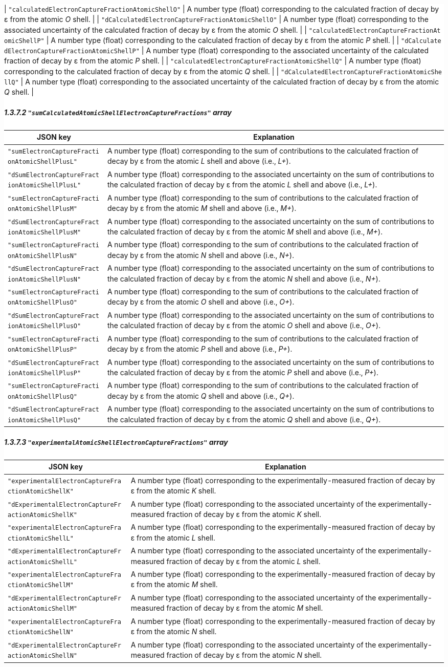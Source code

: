 | `"calculatedElectronCaptureFractionAtomicShellO"` | A number type (float) corresponding to the calculated fraction of decay by &epsilon; from the atomic *O* shell. |
| `"dCalculatedElectronCaptureFractionAtomicShellO"` | A number type (float) corresponding to the associated uncertainty of the calculated fraction of decay by &epsilon; from the atomic *O* shell. |
| `"calculatedElectronCaptureFractionAtomicShellP"` | A number type (float) corresponding to the calculated fraction of decay by &epsilon; from the atomic *P* shell. |
| `"dCalculatedElectronCaptureFractionAtomicShellP"` | A number type (float) corresponding to the associated uncertainty of the calculated fraction of decay by &epsilon; from the atomic *P* shell. |
| `"calculatedElectronCaptureFractionAtomicShellQ"` | A number type (float) corresponding to the calculated fraction of decay by &epsilon; from the atomic *Q* shell. |
| `"dCalculatedElectronCaptureFractionAtomicShellQ"` | A number type (float) corresponding to the associated uncertainty of the calculated fraction of decay by &epsilon; from the atomic *Q* shell. |


##### 1.3.7.2 `"sumCalculatedAtomicShellElectronCaptureFractions"` array

| JSON key | Explanation |
| --- | --- |
| `"sumElectronCaptureFractionAtomicShellPlusL"` | A number type (float) corresponding to the sum of contributions to the calculated fraction of decay by &epsilon; from the atomic *L* shell and above (i.e., *L+*).|
| `"dSumElectronCaptureFractionAtomicShellPlusL"` | A number type (float) corresponding to the associated uncertainty on the sum of contributions to the calculated fraction of decay by &epsilon; from the atomic *L* shell and above (i.e., *L+*).|
| `"sumElectronCaptureFractionAtomicShellPlusM"` | A number type (float) corresponding to the sum of contributions to the calculated fraction of decay by &epsilon; from the atomic *M* shell and above (i.e., *M+*).|
| `"dSumElectronCaptureFractionAtomicShellPlusM"` | A number type (float) corresponding to the associated uncertainty on the sum of contributions to the calculated fraction of decay by &epsilon; from the atomic *M* shell and above (i.e., *M+*).|
| `"sumElectronCaptureFractionAtomicShellPlusN"` | A number type (float) corresponding to the sum of contributions to the calculated fraction of decay by &epsilon; from the atomic *N* shell and above (i.e., *N+*).|
| `"dSumElectronCaptureFractionAtomicShellPlusN"` | A number type (float) corresponding to the associated uncertainty on the sum of contributions to the calculated fraction of decay by &epsilon; from the atomic *N* shell and above (i.e., *N+*).|
| `"sumElectronCaptureFractionAtomicShellPlusO"` | A number type (float) corresponding to the sum of contributions to the calculated fraction of decay by &epsilon; from the atomic *O* shell and above (i.e., *O+*).|
| `"dSumElectronCaptureFractionAtomicShellPlusO"` | A number type (float) corresponding to the associated uncertainty on the sum of contributions to the calculated fraction of decay by &epsilon; from the atomic *O* shell and above (i.e., *O+*).|
| `"sumElectronCaptureFractionAtomicShellPlusP"` | A number type (float) corresponding to the sum of contributions to the calculated fraction of decay by &epsilon; from the atomic *P* shell and above (i.e., *P+*).|
| `"dSumElectronCaptureFractionAtomicShellPlusP"` | A number type (float) corresponding to the associated uncertainty on the sum of contributions to the calculated fraction of decay by &epsilon; from the atomic *P* shell and above (i.e., *P+*).|
| `"sumElectronCaptureFractionAtomicShellPlusQ"` | A number type (float) corresponding to the sum of contributions to the calculated fraction of decay by &epsilon; from the atomic *Q* shell and above (i.e., *Q+*).|
| `"dSumElectronCaptureFractionAtomicShellPlusQ"` | A number type (float) corresponding to the associated uncertainty on the sum of contributions to the calculated fraction of decay by &epsilon; from the atomic *Q* shell and above (i.e., *Q+*).|


##### 1.3.7.3 `"experimentalAtomicShellElectronCaptureFractions"` array

| JSON key | Explanation |
| --- | --- |
| `"experimentalElectronCaptureFractionAtomicShellK"` | A number type (float) corresponding to the experimentally-measured fraction of decay by &epsilon; from the atomic *K* shell. |
| `"dExperimentalElectronCaptureFractionAtomicShellK"` | A number type (float) corresponding to the associated uncertainty of the experimentally-measured fraction of decay by &epsilon; from the atomic *K* shell. |
| `"experimentalElectronCaptureFractionAtomicShellL"` | A number type (float) corresponding to the experimentally-measured fraction of decay by &epsilon; from the atomic *L* shell. |
| `"dExperimentalElectronCaptureFractionAtomicShellL"` | A number type (float) corresponding to the associated uncertainty of the experimentally-measured fraction of decay by &epsilon; from the atomic *L* shell. |
| `"experimentalElectronCaptureFractionAtomicShellM"` | A number type (float) corresponding to the experimentally-measured fraction of decay by &epsilon; from the atomic *M* shell. |
| `"dExperimentalElectronCaptureFractionAtomicShellM"` | A number type (float) corresponding to the associated uncertainty of the experimentally-measured fraction of decay by &epsilon; from the atomic *M* shell. |
| `"experimentalElectronCaptureFractionAtomicShellN"` | A number type (float) corresponding to the experimentally-measured fraction of decay by &epsilon; from the atomic *N* shell. |
| `"dExperimentalElectronCaptureFractionAtomicShellN"` | A number type (float) corresponding to the associated uncertainty of the experimentally-measured fraction of decay by &epsilon; from the atomic *N* shell. |
